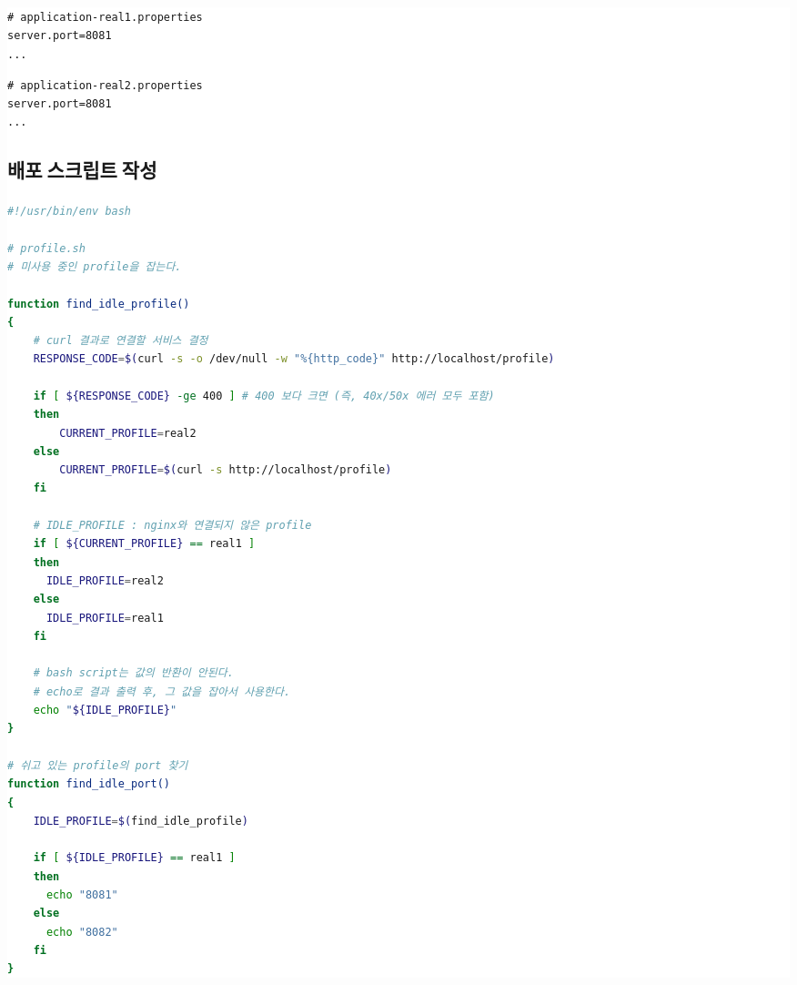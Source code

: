 ``` properties
# application-real1.properties
server.port=8081
...
```

``` properties
# application-real2.properties
server.port=8081
...
```

## 배포 스크립트 작성

``` bash
#!/usr/bin/env bash

# profile.sh
# 미사용 중인 profile을 잡는다.

function find_idle_profile()
{
    # curl 결과로 연결할 서비스 결정
    RESPONSE_CODE=$(curl -s -o /dev/null -w "%{http_code}" http://localhost/profile)

    if [ ${RESPONSE_CODE} -ge 400 ] # 400 보다 크면 (즉, 40x/50x 에러 모두 포함)
    then
        CURRENT_PROFILE=real2
    else
        CURRENT_PROFILE=$(curl -s http://localhost/profile)
    fi

    # IDLE_PROFILE : nginx와 연결되지 않은 profile
    if [ ${CURRENT_PROFILE} == real1 ]
    then
      IDLE_PROFILE=real2
    else
      IDLE_PROFILE=real1
    fi

    # bash script는 값의 반환이 안된다.
    # echo로 결과 출력 후, 그 값을 잡아서 사용한다.
    echo "${IDLE_PROFILE}"
}

# 쉬고 있는 profile의 port 찾기
function find_idle_port()
{
    IDLE_PROFILE=$(find_idle_profile)

    if [ ${IDLE_PROFILE} == real1 ]
    then
      echo "8081"
    else
      echo "8082"
    fi
}
```
